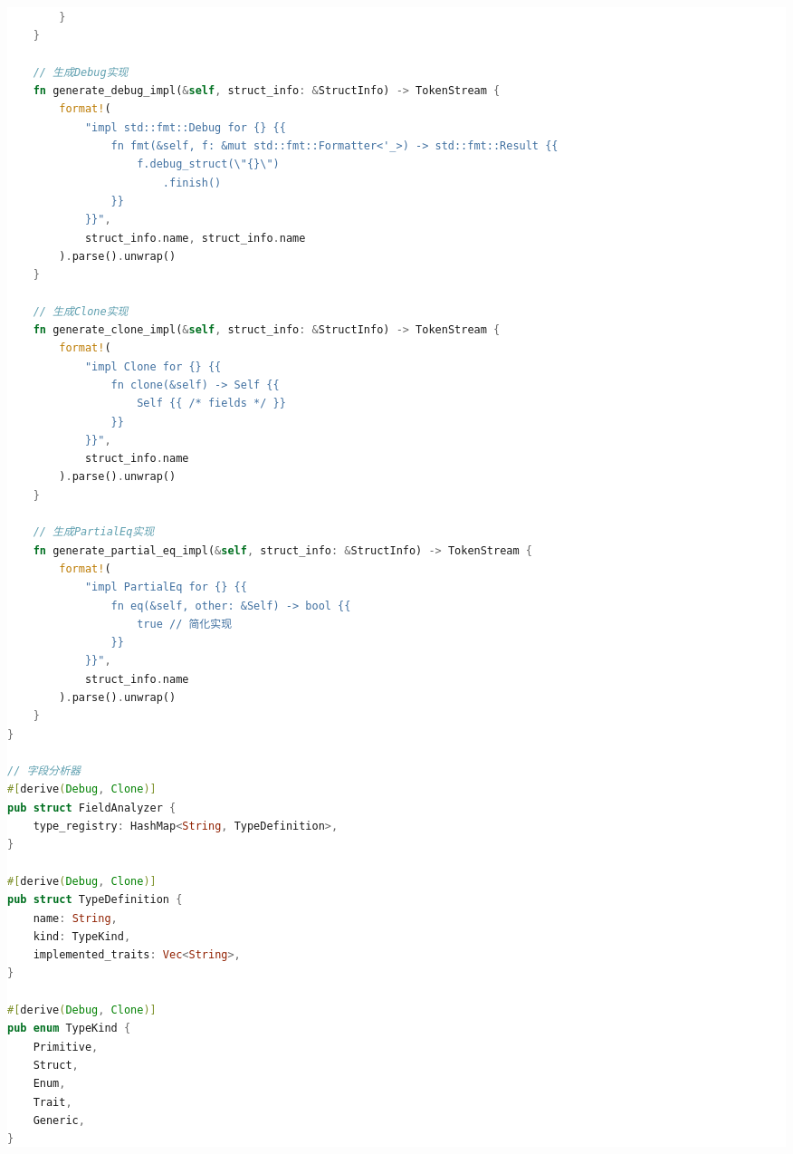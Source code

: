 ```rust
        }
    }
    
    // 生成Debug实现
    fn generate_debug_impl(&self, struct_info: &StructInfo) -> TokenStream {
        format!(
            "impl std::fmt::Debug for {} {{
                fn fmt(&self, f: &mut std::fmt::Formatter<'_>) -> std::fmt::Result {{
                    f.debug_struct(\"{}\")
                        .finish()
                }}
            }}",
            struct_info.name, struct_info.name
        ).parse().unwrap()
    }
    
    // 生成Clone实现
    fn generate_clone_impl(&self, struct_info: &StructInfo) -> TokenStream {
        format!(
            "impl Clone for {} {{
                fn clone(&self) -> Self {{
                    Self {{ /* fields */ }}
                }}
            }}",
            struct_info.name
        ).parse().unwrap()
    }
    
    // 生成PartialEq实现
    fn generate_partial_eq_impl(&self, struct_info: &StructInfo) -> TokenStream {
        format!(
            "impl PartialEq for {} {{
                fn eq(&self, other: &Self) -> bool {{
                    true // 简化实现
                }}
            }}",
            struct_info.name
        ).parse().unwrap()
    }
}

// 字段分析器
#[derive(Debug, Clone)]
pub struct FieldAnalyzer {
    type_registry: HashMap<String, TypeDefinition>,
}

#[derive(Debug, Clone)]
pub struct TypeDefinition {
    name: String,
    kind: TypeKind,
    implemented_traits: Vec<String>,
}

#[derive(Debug, Clone)]
pub enum TypeKind {
    Primitive,
    Struct,
    Enum,
    Trait,
    Generic,
}

```